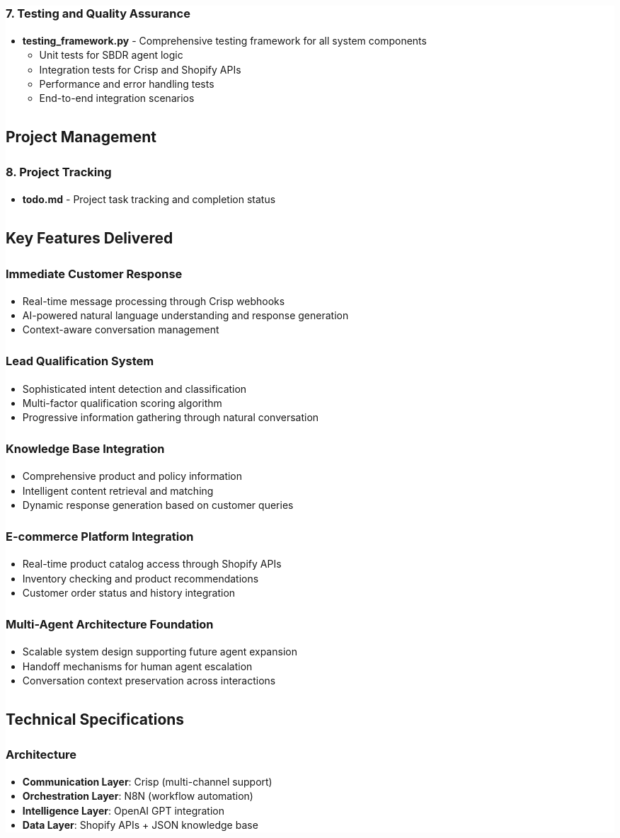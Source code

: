 ### 7. Testing and Quality Assurance
- **testing_framework.py** - Comprehensive testing framework for all system components
  - Unit tests for SBDR agent logic
  - Integration tests for Crisp and Shopify APIs
  - Performance and error handling tests
  - End-to-end integration scenarios

## Project Management

### 8. Project Tracking
- **todo.md** - Project task tracking and completion status

## Key Features Delivered

### Immediate Customer Response
- Real-time message processing through Crisp webhooks
- AI-powered natural language understanding and response generation
- Context-aware conversation management

### Lead Qualification System
- Sophisticated intent detection and classification
- Multi-factor qualification scoring algorithm
- Progressive information gathering through natural conversation

### Knowledge Base Integration
- Comprehensive product and policy information
- Intelligent content retrieval and matching
- Dynamic response generation based on customer queries

### E-commerce Platform Integration
- Real-time product catalog access through Shopify APIs
- Inventory checking and product recommendations
- Customer order status and history integration

### Multi-Agent Architecture Foundation
- Scalable system design supporting future agent expansion
- Handoff mechanisms for human agent escalation
- Conversation context preservation across interactions

## Technical Specifications

### Architecture
- **Communication Layer**: Crisp (multi-channel support)
- **Orchestration Layer**: N8N (workflow automation)
- **Intelligence Layer**: OpenAI GPT integration
- **Data Layer**: Shopify APIs + JSON knowledge base
